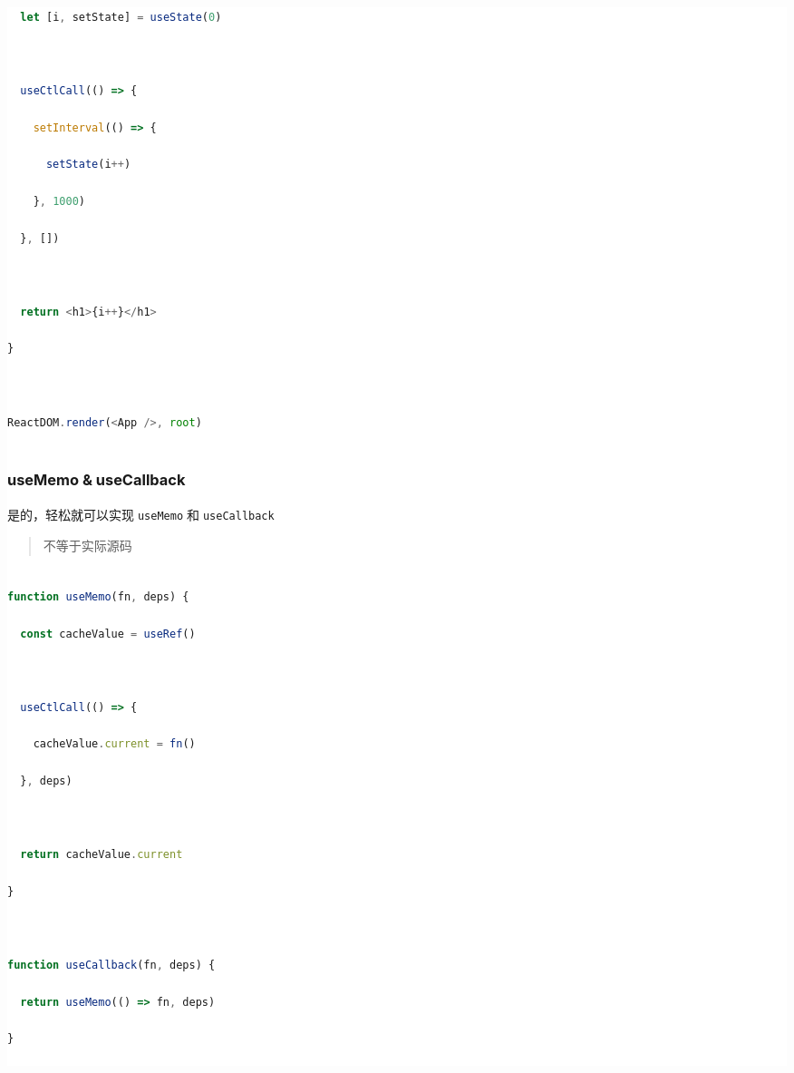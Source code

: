 ```js
  let [i, setState] = useState(0)
  

  
  useCtlCall(() => {
  
    setInterval(() => {
  
      setState(i++)
  
    }, 1000)
  
  }, [])
  

  
  return <h1>{i++}</h1>
  
}
  

  
ReactDOM.render(<App />, root)
  
```
  

  
### useMemo & useCallback
  

  
是的，轻松就可以实现 `useMemo` 和 `useCallback`
  

  
> 不等于实际源码
  

  
```js
  
function useMemo(fn, deps) {
  
  const cacheValue = useRef()
  

  
  useCtlCall(() => {
  
    cacheValue.current = fn()
  
  }, deps)
  

  
  return cacheValue.current
  
}
  

  
function useCallback(fn, deps) {
  
  return useMemo(() => fn, deps)
  
}
  
```

  [key: string]: {